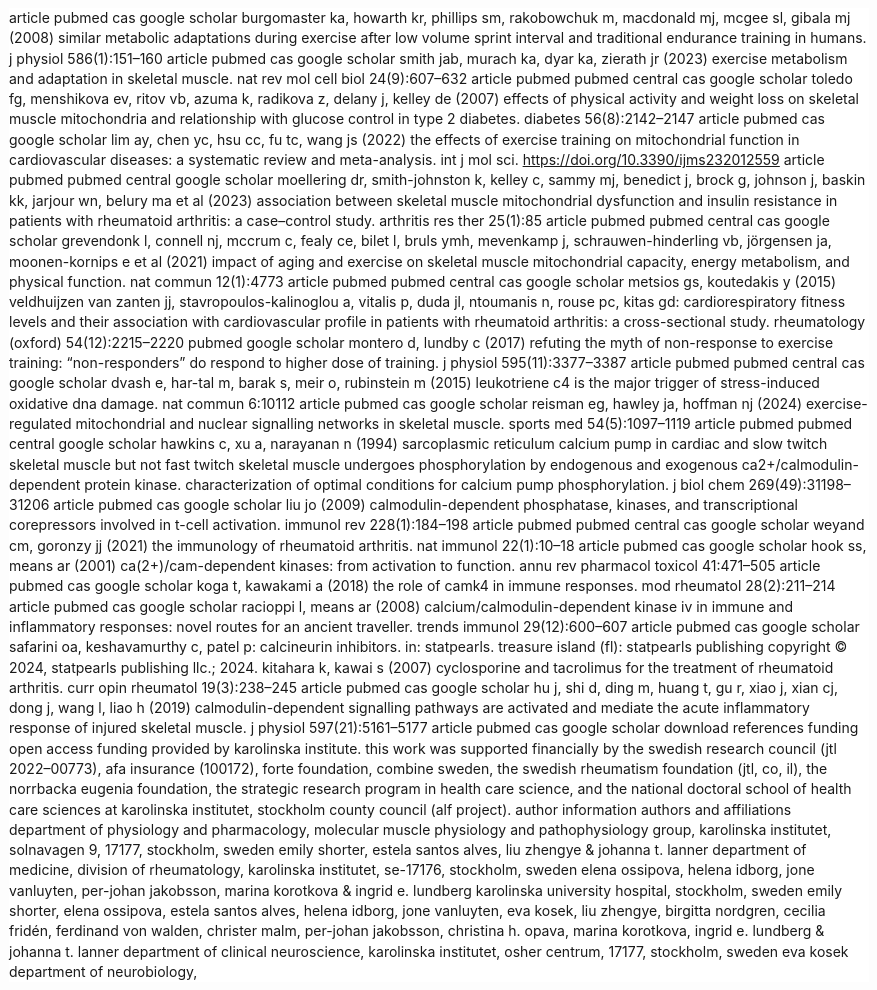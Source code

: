 article pubmed cas google scholar burgomaster ka, howarth kr, phillips sm, rakobowchuk m, macdonald mj, mcgee sl, gibala mj (2008) similar metabolic adaptations during exercise after low volume sprint interval and traditional endurance training in humans. j physiol 586(1):151–160 article pubmed cas google scholar smith jab, murach ka, dyar ka, zierath jr (2023) exercise metabolism and adaptation in skeletal muscle. nat rev mol cell biol 24(9):607–632 article pubmed pubmed central cas google scholar toledo fg, menshikova ev, ritov vb, azuma k, radikova z, delany j, kelley de (2007) effects of physical activity and weight loss on skeletal muscle mitochondria and relationship with glucose control in type 2 diabetes. diabetes 56(8):2142–2147 article pubmed cas google scholar lim ay, chen yc, hsu cc, fu tc, wang js (2022) the effects of exercise training on mitochondrial function in cardiovascular diseases: a systematic review and meta-analysis. int j mol sci. https://doi.org/10.3390/ijms232012559 article pubmed pubmed central google scholar moellering dr, smith-johnston k, kelley c, sammy mj, benedict j, brock g, johnson j, baskin kk, jarjour wn, belury ma et al (2023) association between skeletal muscle mitochondrial dysfunction and insulin resistance in patients with rheumatoid arthritis: a case–control study. arthritis res ther 25(1):85 article pubmed pubmed central cas google scholar grevendonk l, connell nj, mccrum c, fealy ce, bilet l, bruls ymh, mevenkamp j, schrauwen-hinderling vb, jörgensen ja, moonen-kornips e et al (2021) impact of aging and exercise on skeletal muscle mitochondrial capacity, energy metabolism, and physical function. nat commun 12(1):4773 article pubmed pubmed central cas google scholar metsios gs, koutedakis y (2015) veldhuijzen van zanten jj, stavropoulos-kalinoglou a, vitalis p, duda jl, ntoumanis n, rouse pc, kitas gd: cardiorespiratory fitness levels and their association with cardiovascular profile in patients with rheumatoid arthritis: a cross-sectional study. rheumatology (oxford) 54(12):2215–2220 pubmed google scholar montero d, lundby c (2017) refuting the myth of non-response to exercise training: “non-responders” do respond to higher dose of training. j physiol 595(11):3377–3387 article pubmed pubmed central cas google scholar dvash e, har-tal m, barak s, meir o, rubinstein m (2015) leukotriene c4 is the major trigger of stress-induced oxidative dna damage. nat commun 6:10112 article pubmed cas google scholar reisman eg, hawley ja, hoffman nj (2024) exercise-regulated mitochondrial and nuclear signalling networks in skeletal muscle. sports med 54(5):1097–1119 article pubmed pubmed central google scholar hawkins c, xu a, narayanan n (1994) sarcoplasmic reticulum calcium pump in cardiac and slow twitch skeletal muscle but not fast twitch skeletal muscle undergoes phosphorylation by endogenous and exogenous ca2+/calmodulin-dependent protein kinase. characterization of optimal conditions for calcium pump phosphorylation. j biol chem 269(49):31198–31206 article pubmed cas google scholar liu jo (2009) calmodulin-dependent phosphatase, kinases, and transcriptional corepressors involved in t-cell activation. immunol rev 228(1):184–198 article pubmed pubmed central cas google scholar weyand cm, goronzy jj (2021) the immunology of rheumatoid arthritis. nat immunol 22(1):10–18 article pubmed cas google scholar hook ss, means ar (2001) ca(2+)/cam-dependent kinases: from activation to function. annu rev pharmacol toxicol 41:471–505 article pubmed cas google scholar koga t, kawakami a (2018) the role of camk4 in immune responses. mod rheumatol 28(2):211–214 article pubmed cas google scholar racioppi l, means ar (2008) calcium/calmodulin-dependent kinase iv in immune and inflammatory responses: novel routes for an ancient traveller. trends immunol 29(12):600–607 article pubmed cas google scholar safarini oa, keshavamurthy c, patel p: calcineurin inhibitors. in: statpearls. treasure island (fl): statpearls publishing copyright © 2024, statpearls publishing llc.; 2024. kitahara k, kawai s (2007) cyclosporine and tacrolimus for the treatment of rheumatoid arthritis. curr opin rheumatol 19(3):238–245 article pubmed cas google scholar hu j, shi d, ding m, huang t, gu r, xiao j, xian cj, dong j, wang l, liao h (2019) calmodulin-dependent signalling pathways are activated and mediate the acute inflammatory response of injured skeletal muscle. j physiol 597(21):5161–5177 article pubmed cas google scholar download references funding open access funding provided by karolinska institute. this work was supported financially by the swedish research council (jtl 2022–00773), afa insurance (100172), forte foundation, combine sweden, the swedish rheumatism foundation (jtl, co, il), the norrbacka eugenia foundation, the strategic research program in health care science, and the national doctoral school of health care sciences at karolinska institutet, stockholm county council (alf project). author information authors and affiliations department of physiology and pharmacology, molecular muscle physiology and pathophysiology group, karolinska institutet, solnavagen 9, 17177, stockholm, sweden emily shorter, estela santos alves, liu zhengye & johanna t. lanner department of medicine, division of rheumatology, karolinska institutet, se-17176, stockholm, sweden elena ossipova, helena idborg, jone vanluyten, per-johan jakobsson, marina korotkova & ingrid e. lundberg karolinska university hospital, stockholm, sweden emily shorter, elena ossipova, estela santos alves, helena idborg, jone vanluyten, eva kosek, liu zhengye, birgitta nordgren, cecilia fridén, ferdinand von walden, christer malm, per-johan jakobsson, christina h. opava, marina korotkova, ingrid e. lundberg & johanna t. lanner department of clinical neuroscience, karolinska institutet, osher centrum, 17177, stockholm, sweden eva kosek department of neurobiology,
